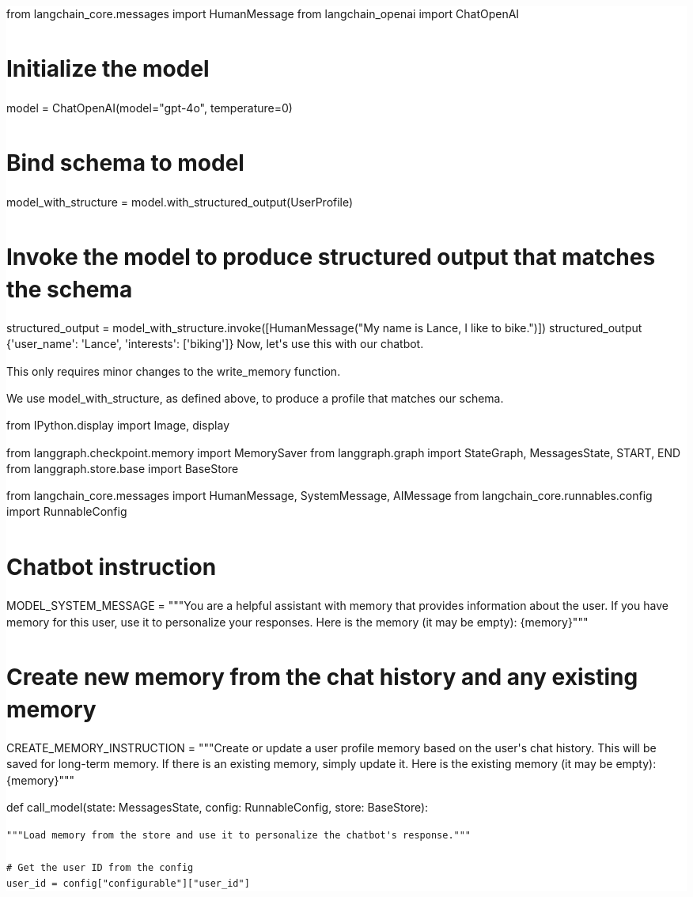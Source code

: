 from langchain_core.messages import HumanMessage
from langchain_openai import ChatOpenAI

# Initialize the model
model = ChatOpenAI(model="gpt-4o", temperature=0)

# Bind schema to model
model_with_structure = model.with_structured_output(UserProfile)

# Invoke the model to produce structured output that matches the schema
structured_output = model_with_structure.invoke([HumanMessage("My name is Lance, I like to bike.")])
structured_output
{'user_name': 'Lance', 'interests': ['biking']}
Now, let's use this with our chatbot.

This only requires minor changes to the write_memory function.

We use model_with_structure, as defined above, to produce a profile that matches our schema.

from IPython.display import Image, display

from langgraph.checkpoint.memory import MemorySaver
from langgraph.graph import StateGraph, MessagesState, START, END
from langgraph.store.base import BaseStore

from langchain_core.messages import HumanMessage, SystemMessage, AIMessage
from langchain_core.runnables.config import RunnableConfig

# Chatbot instruction
MODEL_SYSTEM_MESSAGE = """You are a helpful assistant with memory that provides information about the user. 
If you have memory for this user, use it to personalize your responses.
Here is the memory (it may be empty): {memory}"""

# Create new memory from the chat history and any existing memory
CREATE_MEMORY_INSTRUCTION = """Create or update a user profile memory based on the user's chat history. 
This will be saved for long-term memory. If there is an existing memory, simply update it. 
Here is the existing memory (it may be empty): {memory}"""

def call_model(state: MessagesState, config: RunnableConfig, store: BaseStore):

    """Load memory from the store and use it to personalize the chatbot's response."""
    
    # Get the user ID from the config
    user_id = config["configurable"]["user_id"]
